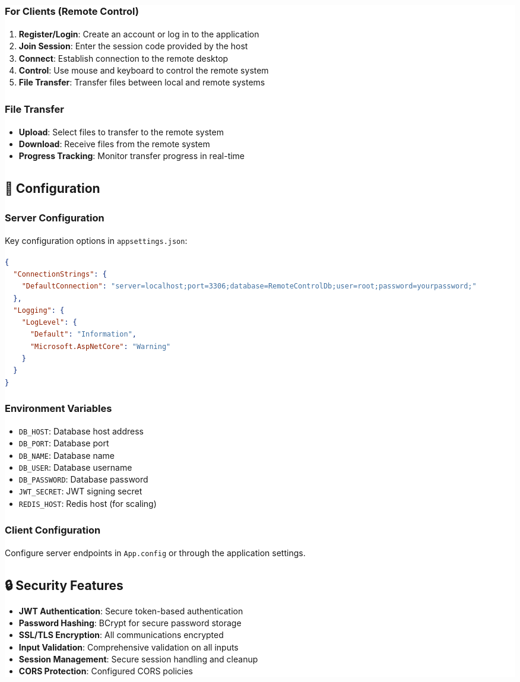 ### For Clients (Remote Control)
1. **Register/Login**: Create an account or log in to the application
2. **Join Session**: Enter the session code provided by the host
3. **Connect**: Establish connection to the remote desktop
4. **Control**: Use mouse and keyboard to control the remote system
5. **File Transfer**: Transfer files between local and remote systems

### File Transfer
- **Upload**: Select files to transfer to the remote system
- **Download**: Receive files from the remote system
- **Progress Tracking**: Monitor transfer progress in real-time

## 🔧 Configuration

### Server Configuration
Key configuration options in `appsettings.json`:

```json
{
  "ConnectionStrings": {
    "DefaultConnection": "server=localhost;port=3306;database=RemoteControlDb;user=root;password=yourpassword;"
  },
  "Logging": {
    "LogLevel": {
      "Default": "Information",
      "Microsoft.AspNetCore": "Warning"
    }
  }
}
```

### Environment Variables
- `DB_HOST`: Database host address
- `DB_PORT`: Database port
- `DB_NAME`: Database name
- `DB_USER`: Database username
- `DB_PASSWORD`: Database password
- `JWT_SECRET`: JWT signing secret
- `REDIS_HOST`: Redis host (for scaling)

### Client Configuration
Configure server endpoints in `App.config` or through the application settings.

## 🔒 Security Features

- **JWT Authentication**: Secure token-based authentication
- **Password Hashing**: BCrypt for secure password storage
- **SSL/TLS Encryption**: All communications encrypted
- **Input Validation**: Comprehensive validation on all inputs
- **Session Management**: Secure session handling and cleanup
- **CORS Protection**: Configured CORS policies
